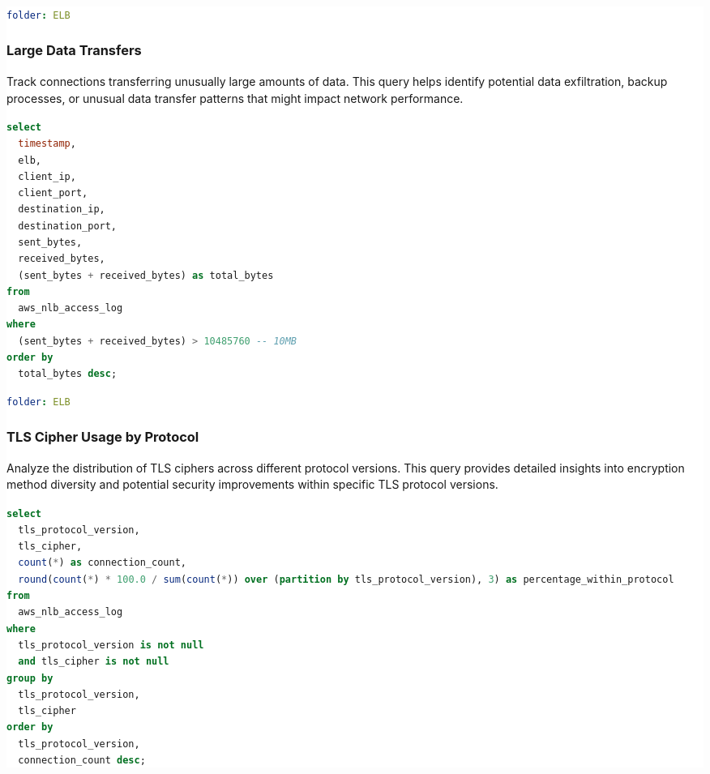```yaml
folder: ELB
```

### Large Data Transfers
Track connections transferring unusually large amounts of data. This query helps identify potential data exfiltration, backup processes, or unusual data transfer patterns that might impact network performance.

```sql
select
  timestamp,
  elb,
  client_ip,
  client_port,
  destination_ip,
  destination_port,
  sent_bytes,
  received_bytes,
  (sent_bytes + received_bytes) as total_bytes
from
  aws_nlb_access_log
where
  (sent_bytes + received_bytes) > 10485760 -- 10MB
order by
  total_bytes desc;
```

```yaml
folder: ELB
```

### TLS Cipher Usage by Protocol
Analyze the distribution of TLS ciphers across different protocol versions. This query provides detailed insights into encryption method diversity and potential security improvements within specific TLS protocol versions.

```sql
select
  tls_protocol_version,
  tls_cipher,
  count(*) as connection_count,
  round(count(*) * 100.0 / sum(count(*)) over (partition by tls_protocol_version), 3) as percentage_within_protocol
from
  aws_nlb_access_log
where
  tls_protocol_version is not null
  and tls_cipher is not null
group by
  tls_protocol_version,
  tls_cipher
order by
  tls_protocol_version,
  connection_count desc;
```
